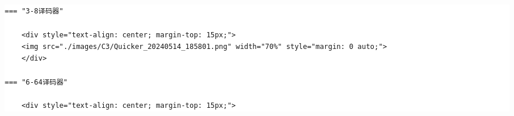 	=== "3-8译码器"

		<div style="text-align: center; margin-top: 15px;">
		<img src="./images/C3/Quicker_20240514_185801.png" width="70%" style="margin: 0 auto;">
		</div>

	=== "6-64译码器"

		<div style="text-align: center; margin-top: 15px;">